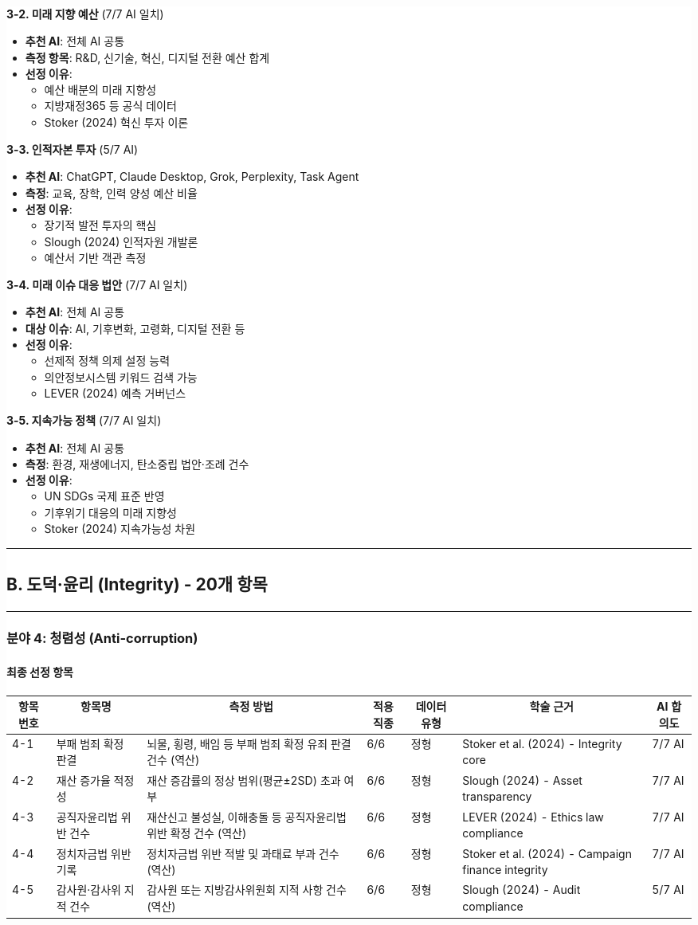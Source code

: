 **3-2. 미래 지향 예산** (7/7 AI 일치)
- **추천 AI**: 전체 AI 공통
- **측정 항목**: R&D, 신기술, 혁신, 디지털 전환 예산 합계
- **선정 이유**:
  - 예산 배분의 미래 지향성
  - 지방재정365 등 공식 데이터
  - Stoker (2024) 혁신 투자 이론

**3-3. 인적자본 투자** (5/7 AI)
- **추천 AI**: ChatGPT, Claude Desktop, Grok, Perplexity, Task Agent
- **측정**: 교육, 장학, 인력 양성 예산 비율
- **선정 이유**:
  - 장기적 발전 투자의 핵심
  - Slough (2024) 인적자원 개발론
  - 예산서 기반 객관 측정

**3-4. 미래 이슈 대응 법안** (7/7 AI 일치)
- **추천 AI**: 전체 AI 공통
- **대상 이슈**: AI, 기후변화, 고령화, 디지털 전환 등
- **선정 이유**:
  - 선제적 정책 의제 설정 능력
  - 의안정보시스템 키워드 검색 가능
  - LEVER (2024) 예측 거버넌스

**3-5. 지속가능 정책** (7/7 AI 일치)
- **추천 AI**: 전체 AI 공통
- **측정**: 환경, 재생에너지, 탄소중립 법안·조례 건수
- **선정 이유**:
  - UN SDGs 국제 표준 반영
  - 기후위기 대응의 미래 지향성
  - Stoker (2024) 지속가능성 차원

---

## B. 도덕·윤리 (Integrity) - 20개 항목

---

### 분야 4: 청렴성 (Anti-corruption)

#### 최종 선정 항목

| 항목 번호 | 항목명 | 측정 방법 | 적용 직종 | 데이터 유형 | 학술 근거 | AI 합의도 |
|-----------|--------|-----------|-----------|-------------|-----------|----------|
| 4-1 | 부패 범죄 확정 판결 | 뇌물, 횡령, 배임 등 부패 범죄 확정 유죄 판결 건수 (역산) | 6/6 | 정형 | Stoker et al. (2024) - Integrity core | 7/7 AI |
| 4-2 | 재산 증가율 적정성 | 재산 증감률의 정상 범위(평균±2SD) 초과 여부 | 6/6 | 정형 | Slough (2024) - Asset transparency | 7/7 AI |
| 4-3 | 공직자윤리법 위반 건수 | 재산신고 불성실, 이해충돌 등 공직자윤리법 위반 확정 건수 (역산) | 6/6 | 정형 | LEVER (2024) - Ethics law compliance | 7/7 AI |
| 4-4 | 정치자금법 위반 기록 | 정치자금법 위반 적발 및 과태료 부과 건수 (역산) | 6/6 | 정형 | Stoker et al. (2024) - Campaign finance integrity | 7/7 AI |
| 4-5 | 감사원·감사위 지적 건수 | 감사원 또는 지방감사위원회 지적 사항 건수 (역산) | 6/6 | 정형 | Slough (2024) - Audit compliance | 5/7 AI |
